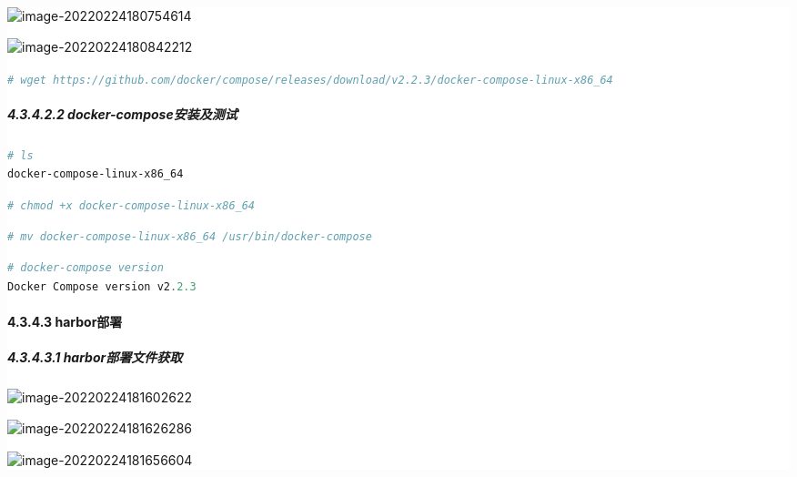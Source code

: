 



![image-20220224180754614](https://img.gyxnb.top/img/image-20220224180754614.png)





![image-20220224180842212](https://img.gyxnb.top/img/image-20220224180842212.png)





~~~powershell
# wget https://github.com/docker/compose/releases/download/v2.2.3/docker-compose-linux-x86_64
~~~



##### 4.3.4.2.2 docker-compose安装及测试



~~~powershell
# ls
docker-compose-linux-x86_64
~~~



~~~powershell
# chmod +x docker-compose-linux-x86_64
~~~



~~~powershell
# mv docker-compose-linux-x86_64 /usr/bin/docker-compose
~~~



~~~powershell
# docker-compose version
Docker Compose version v2.2.3
~~~





#### 4.3.4.3 harbor部署

##### 4.3.4.3.1 harbor部署文件获取

![image-20220224181602622](https://img.gyxnb.top/img/image-20220224181602622.png)



![image-20220224181626286](https://img.gyxnb.top/img/image-20220224181626286.png)





![image-20220224181656604](https://img.gyxnb.top/img/image-20220224181656604.png)
